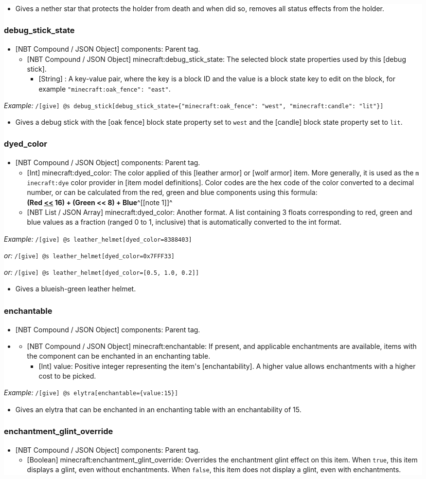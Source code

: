 -   Gives a nether star that protects the holder from death and when did so, removes all status effects from the holder.

### debug_stick_state

-   [NBT Compound / JSON Object] components: Parent tag.
    -   [NBT Compound / JSON Object] minecraft:debug_stick_state: The selected block state properties used by this [debug stick].
        -   [String] *<block ID>*: A key-value pair, where the key is a block ID and the value is a block state key to edit on the block, for example `"minecraft:oak_fence": "east"`.

*Example:* `/[give] @s debug_stick[debug_stick_state={"minecraft:oak_fence": "west", "minecraft:candle": "lit"}]`

-   Gives a debug stick with the [oak fence] block state property set to `west` and the [candle] block state property set to `lit`.

### dyed_color

-   [NBT Compound / JSON Object] components: Parent tag.
    -   [Int] minecraft:dyed_color: The color applied of this [leather armor] or [wolf armor] item. More generally, it is used as the `minecraft:dye` color provider in [item model definitions]. Color codes are the hex code of the color converted to a decimal number, or can be calculated from the red, green and blue components using this formula:\
        **(Red [<<](https://en.wikipedia.org/wiki/Logical_shift "wikipedia:Logical shift") 16) + (Green << 8) + Blue**^[[note 1]]^
    -   [NBT List / JSON Array] minecraft:dyed_color: Another format. A list containing 3 floats corresponding to red, green and blue values as a fraction (ranged 0 to 1, inclusive) that is automatically converted to the int format.

*Example:* `/[give] @s leather_helmet[dyed_color=8388403]`

*or:* `/[give] @s leather_helmet[dyed_color=0x7FFF33]`

*or:* `/[give] @s leather_helmet[dyed_color=[0.5, 1.0, 0.2]]`

-   Gives a blueish-green leather helmet.

### enchantable

-   [NBT Compound / JSON Object] components: Parent tag.

-   -   [NBT Compound / JSON Object] minecraft:enchantable: If present, and applicable enchantments are available, items with the component can be enchanted in an enchanting table.
        -   [Int] value: Positive integer representing the item's [enchantability]. A higher value allows enchantments with a higher cost to be picked.

*Example:* `/[give] @s elytra[enchantable={value:15}]`

-   Gives an elytra that can be enchanted in an enchanting table with an enchantability of 15.

### enchantment_glint_override

-   [NBT Compound / JSON Object] components: Parent tag.
    -   [Boolean] minecraft:enchantment_glint_override: Overrides the enchantment glint effect on this item. When `true`, this item displays a glint, even without enchantments. When `false`, this item does not display a glint, even with enchantments.

